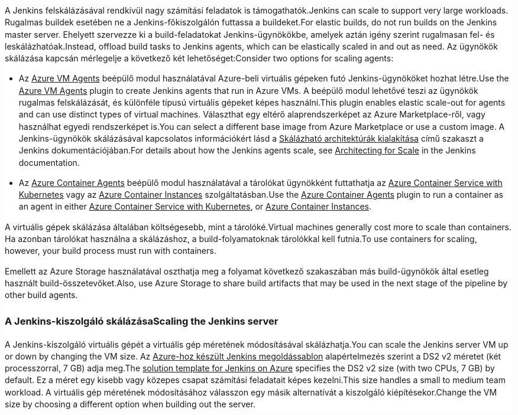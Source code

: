 <span data-ttu-id="90c4b-183">A Jenkins felskálázásával rendkívül nagy számítási feladatok is támogathatók.</span><span class="sxs-lookup"><span data-stu-id="90c4b-183">Jenkins can scale to support very large workloads.</span></span> <span data-ttu-id="90c4b-184">Rugalmas buildek esetében ne a Jenkins-főkiszolgálón futtassa a buildeket.</span><span class="sxs-lookup"><span data-stu-id="90c4b-184">For elastic builds, do not run builds on the Jenkins master server.</span></span> <span data-ttu-id="90c4b-185">Ehelyett szervezze ki a build-feladatokat Jenkins-ügynökökbe, amelyek aztán igény szerint rugalmasan fel- és leskálázhatóak.</span><span class="sxs-lookup"><span data-stu-id="90c4b-185">Instead, offload build tasks to Jenkins agents, which can be elastically scaled in and out as need.</span></span> <span data-ttu-id="90c4b-186">Az ügynökök skálázása kapcsán mérlegelje a következő két lehetőséget:</span><span class="sxs-lookup"><span data-stu-id="90c4b-186">Consider two options for scaling agents:</span></span>

- <span data-ttu-id="90c4b-187">Az [Azure VM Agents][vm-agent] beépülő modul használatával Azure-beli virtuális gépeken futó Jenkins-ügynököket hozhat létre.</span><span class="sxs-lookup"><span data-stu-id="90c4b-187">Use the [Azure VM Agents][vm-agent] plugin to create Jenkins agents that run in Azure VMs.</span></span> <span data-ttu-id="90c4b-188">A beépülő modul lehetővé teszi az ügynökök rugalmas felskálázását, és különféle típusú virtuális gépeket képes használni.</span><span class="sxs-lookup"><span data-stu-id="90c4b-188">This plugin enables elastic scale-out for agents and can use distinct types of virtual machines.</span></span> <span data-ttu-id="90c4b-189">Választhat egy eltérő alaprendszerképet az Azure Marketplace-ről, vagy használhat egyedi rendszerképet is.</span><span class="sxs-lookup"><span data-stu-id="90c4b-189">You can select a different base image from Azure Marketplace or use a custom image.</span></span> <span data-ttu-id="90c4b-190">A Jenkins-ügynökök skálázásával kapcsolatos információkért lásd a [Skálázható architektúrák kialakítása][scale] című szakaszt a Jenkins dokumentációjában.</span><span class="sxs-lookup"><span data-stu-id="90c4b-190">For details about how the Jenkins agents scale, see [Architecting for Scale][scale] in the Jenkins documentation.</span></span>

- <span data-ttu-id="90c4b-191">Az [Azure Container Agents][container-agents] beépülő modul használatával a tárolókat ügynökként futtathatja az [Azure Container Service with Kubernetes](/azure/container-service/kubernetes/) vagy az [Azure Container Instances](/azure/container-instances/) szolgáltatásban.</span><span class="sxs-lookup"><span data-stu-id="90c4b-191">Use the [Azure Container Agents][container-agents] plugin to run a container as an agent in either [Azure Container Service with Kubernetes](/azure/container-service/kubernetes/), or [Azure Container Instances](/azure/container-instances/).</span></span>

<span data-ttu-id="90c4b-192">A virtuális gépek skálázása általában költségesebb, mint a tárolóké.</span><span class="sxs-lookup"><span data-stu-id="90c4b-192">Virtual machines generally cost more to scale than containers.</span></span> <span data-ttu-id="90c4b-193">Ha azonban tárolókat használna a skálázáshoz, a build-folyamatoknak tárolókkal kell futnia.</span><span class="sxs-lookup"><span data-stu-id="90c4b-193">To use containers for scaling, however, your build process must run with containers.</span></span>

<span data-ttu-id="90c4b-194">Emellett az Azure Storage használatával oszthatja meg a folyamat következő szakaszában más build-ügynökök által esetleg használt build-összetevőket.</span><span class="sxs-lookup"><span data-stu-id="90c4b-194">Also, use Azure Storage to share build artifacts that may be used in the next stage of the pipeline by other build agents.</span></span>

### <a name="scaling-the-jenkins-server"></a><span data-ttu-id="90c4b-195">A Jenkins-kiszolgáló skálázása</span><span class="sxs-lookup"><span data-stu-id="90c4b-195">Scaling the Jenkins server</span></span>

<span data-ttu-id="90c4b-196">A Jenkins-kiszolgáló virtuális gépét a virtuális gép méretének módosításával skálázhatja.</span><span class="sxs-lookup"><span data-stu-id="90c4b-196">You can scale the Jenkins server VM up or down by changing the VM size.</span></span> <span data-ttu-id="90c4b-197">Az [Azure-hoz készült Jenkins megoldássablon][azure-market] alapértelmezés szerint a DS2 v2 méretet (két processzorral, 7 GB) adja meg.</span><span class="sxs-lookup"><span data-stu-id="90c4b-197">The [solution template for Jenkins on Azure][azure-market] specifies the DS2 v2 size (with two CPUs, 7 GB) by default.</span></span> <span data-ttu-id="90c4b-198">Ez a méret egy kisebb vagy közepes csapat számítási feladatait képes kezelni.</span><span class="sxs-lookup"><span data-stu-id="90c4b-198">This size handles a small to medium team workload.</span></span> <span data-ttu-id="90c4b-199">A virtuális gép méretének módosításához válasszon egy másik alternatívát a kiszolgáló kiépítésekor.</span><span class="sxs-lookup"><span data-stu-id="90c4b-199">Change the VM size by choosing a different option when building out the server.</span></span>


[acs]: https://aka.ms/azjenkinsacs
[ad-sp]: /azure/active-directory/develop/active-directory-integrating-applications
[app-service]: https://plugins.jenkins.io/azure-app-service
[azure-ad]: /azure/active-directory/
[azure-market]: https://azuremarketplace.microsoft.com/marketplace/apps/azure-oss.jenkins?tab=Overview
[best-practices]: https://jenkins.io/doc/book/architecting-for-scale/
[blob]: /azure/storage/common/storage-java-jenkins-continuous-integration-solution
[configure-azure-ad]: https://plugins.jenkins.io/azure-ad
[configure-agent]: https://plugins.jenkins.io/azure-vm-agents
[configure-credential]: https://plugins.jenkins.io/azure-credentials
[configure-storage]: https://plugins.jenkins.io/windows-azure-storage
[container-agents]: https://aka.ms/azcontaineragent
[create-jenkins]: /azure/jenkins/install-jenkins-solution-template
[create-metric]: /azure/monitoring-and-diagnostics/insights-alerts-portal
[disaster]: https://github.com/Azure/jenkins/tree/master/disaster_recovery
[functions]: https://aka.ms/azjenkinsfunctions
[index]: https://plugins.jenkins.io
[jenkins-best]: https://wiki.jenkins.io/display/JENKINS/Jenkins+Best+Practices
[jenkins-on-azure]: /azure/jenkins/
[key-vault]: /azure/key-vault/
[managed-disk]: /azure/virtual-machines/linux/managed-disks-overview
[matrix]: https://plugins.jenkins.io/matrix-auth
[monitor]: /azure/monitoring-and-diagnostics/
[monitoring-diag]: /azure/architecture/best-practices/monitoring
[multi-master]: https://jenkins.io/doc/book/architecting-for-scale/
[nginx]: https://www.digitalocean.com/community/tutorials/how-to-create-an-ssl-certificate-on-nginx-for-ubuntu-14-04
[nsg]: /azure/virtual-network/virtual-networks-nsg
[quick-start]: /azure/security-center/security-center-get-started
[port443]: /azure/virtual-machines/windows/nsg-quickstart-portal
[premium]: /azure/virtual-machines/linux/premium-storage
[rbac]: /azure/active-directory/role-based-access-control-what-is
[rg]: /azure/azure-resource-manager/resource-group-overview
[scale]: https://jenkins.io/doc/book/architecting-for-scale/
[scale-agent]: /azure/jenkins/jenkins-azure-vm-agents
[selection-guide]: https://jenkins.io/doc/book/hardware-recommendations/
[service-principal]: /azure/active-directory/develop/active-directory-application-objects
[secure-jenkins]: https://jenkins.io/blog/2017/04/20/secure-jenkins-on-azure/
[security-center]: /azure/security-center/security-center-intro
[sizes-linux]: /azure/virtual-machines/linux/sizes?toc=%2fazure%2fvirtual-machines%2flinux%2ftoc.json
[solution]: https://azure.microsoft.com/blog/announcing-the-solution-template-for-jenkins-on-azure/
[sla]: https://azure.microsoft.com/support/legal/sla/virtual-machines/
[storage-plugin]: https://wiki.jenkins.io/display/JENKINS/Windows+Azure+Storage+Plugin
[subnet]: /azure/virtual-network/virtual-network-manage-subnet
[vm-agent]: https://wiki.jenkins.io/display/JENKINS/Azure+VM+Agents+plugin
[vnet]: /azure/virtual-network/virtual-networks-overview
[0]: ./images/jenkins-server.png